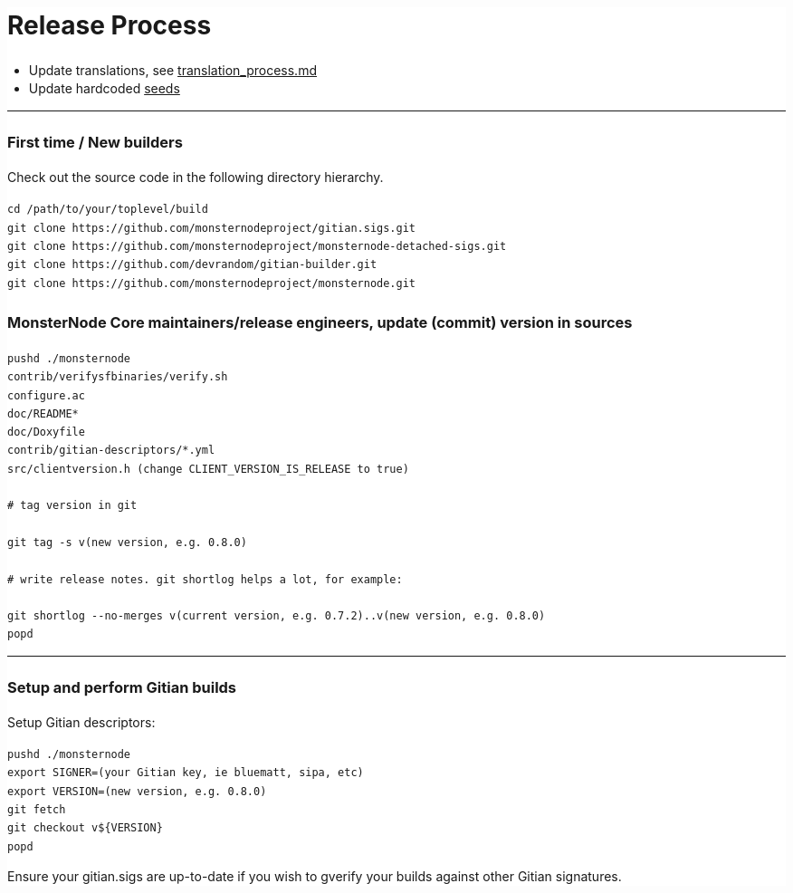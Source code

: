 Release Process
====================

* Update translations, see [translation_process.md](https://github.com/monsternodeproject/monsternode/blob/master/doc/translation_process.md#syncing-with-transifex)
* Update hardcoded [seeds](/contrib/seeds)

* * *

### First time / New builders
Check out the source code in the following directory hierarchy.

	cd /path/to/your/toplevel/build
	git clone https://github.com/monsternodeproject/gitian.sigs.git
	git clone https://github.com/monsternodeproject/monsternode-detached-sigs.git
	git clone https://github.com/devrandom/gitian-builder.git
	git clone https://github.com/monsternodeproject/monsternode.git

### MonsterNode Core maintainers/release engineers, update (commit) version in sources

	pushd ./monsternode
	contrib/verifysfbinaries/verify.sh
	configure.ac
	doc/README*
	doc/Doxyfile
	contrib/gitian-descriptors/*.yml
	src/clientversion.h (change CLIENT_VERSION_IS_RELEASE to true)

	# tag version in git

	git tag -s v(new version, e.g. 0.8.0)

	# write release notes. git shortlog helps a lot, for example:

	git shortlog --no-merges v(current version, e.g. 0.7.2)..v(new version, e.g. 0.8.0)
	popd

* * *

### Setup and perform Gitian builds

 Setup Gitian descriptors:

	pushd ./monsternode
	export SIGNER=(your Gitian key, ie bluematt, sipa, etc)
	export VERSION=(new version, e.g. 0.8.0)
	git fetch
	git checkout v${VERSION}
	popd

  Ensure your gitian.sigs are up-to-date if you wish to gverify your builds against other Gitian signatures.

